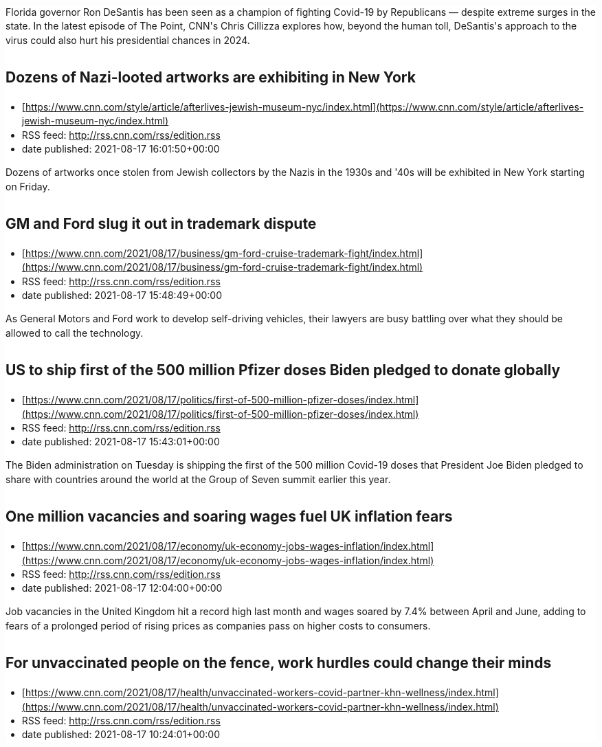 Florida governor Ron DeSantis has been seen as a champion of fighting Covid-19 by Republicans — despite extreme surges in the state. In the latest episode of The Point, CNN's Chris Cillizza explores how, beyond the human toll, DeSantis's approach to the virus could also hurt his presidential chances in 2024.

## Dozens of Nazi-looted artworks are exhibiting in New York
 - [https://www.cnn.com/style/article/afterlives-jewish-museum-nyc/index.html](https://www.cnn.com/style/article/afterlives-jewish-museum-nyc/index.html)
 - RSS feed: http://rss.cnn.com/rss/edition.rss
 - date published: 2021-08-17 16:01:50+00:00

Dozens of artworks once stolen from Jewish collectors by the Nazis in the 1930s and '40s will be exhibited in New York starting on Friday.

## GM and Ford slug it out in trademark dispute
 - [https://www.cnn.com/2021/08/17/business/gm-ford-cruise-trademark-fight/index.html](https://www.cnn.com/2021/08/17/business/gm-ford-cruise-trademark-fight/index.html)
 - RSS feed: http://rss.cnn.com/rss/edition.rss
 - date published: 2021-08-17 15:48:49+00:00

As General Motors and Ford work to develop self-driving vehicles, their lawyers are busy battling over what they should be allowed to call the technology.

## US to ship first of the 500 million Pfizer doses Biden pledged to donate globally
 - [https://www.cnn.com/2021/08/17/politics/first-of-500-million-pfizer-doses/index.html](https://www.cnn.com/2021/08/17/politics/first-of-500-million-pfizer-doses/index.html)
 - RSS feed: http://rss.cnn.com/rss/edition.rss
 - date published: 2021-08-17 15:43:01+00:00

The Biden administration on Tuesday is shipping the first of the 500 million Covid-19 doses that President Joe Biden pledged to share with countries around the world at the Group of Seven summit earlier this year.

## One million vacancies and soaring wages fuel UK inflation fears
 - [https://www.cnn.com/2021/08/17/economy/uk-economy-jobs-wages-inflation/index.html](https://www.cnn.com/2021/08/17/economy/uk-economy-jobs-wages-inflation/index.html)
 - RSS feed: http://rss.cnn.com/rss/edition.rss
 - date published: 2021-08-17 12:04:00+00:00

Job vacancies in the United Kingdom hit a record high last month and wages soared by 7.4% between April and June, adding to fears of a prolonged period of rising prices as companies pass on higher costs to consumers.

## For unvaccinated people on the fence, work hurdles could change their minds
 - [https://www.cnn.com/2021/08/17/health/unvaccinated-workers-covid-partner-khn-wellness/index.html](https://www.cnn.com/2021/08/17/health/unvaccinated-workers-covid-partner-khn-wellness/index.html)
 - RSS feed: http://rss.cnn.com/rss/edition.rss
 - date published: 2021-08-17 10:24:01+00:00
